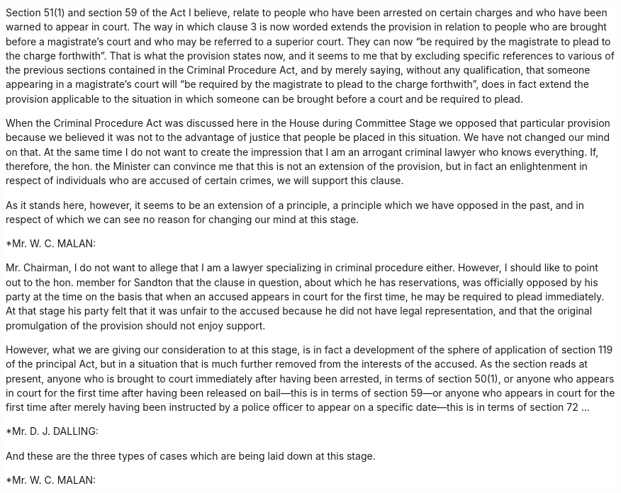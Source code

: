 <p>Section 51(1) and section 59 of the Act I believe, relate to people who have been arrested on certain charges and who have been warned to appear in court. The way in which clause 3 is now worded extends the provision in relation to people who are brought before a magistrate&#x2019;s court and who may be referred to a superior court. They can now &#x201C;be required by the magistrate to plead to the charge forthwith&#x201D;. That is what the provision states now, and it seems to me that by excluding specific references to various of the previous sections contained in the Criminal Procedure Act, and by merely saying, without any qualification, that someone appearing in a magistrate&#x2019;s court will &#x201C;be required by the magistrate to plead to the charge forthwith&#x201D;, does in fact extend the provision applicable to the situation in which someone can be brought before a court and be required to plead.</p>

<p>When the Criminal Procedure Act was discussed here in the House during Committee Stage we opposed that particular provision <span class="col_3529-3530" refersTo="page_0099"/>because we believed it was not to the advantage of justice that people be placed in this situation. We have not changed our mind on that. At the same time I do not want to create the impression that I am an arrogant criminal lawyer who knows everything. If, therefore, the hon. the Minister can convince me that this is not an extension of the provision, but in fact an enlightenment in respect of individuals who are accused of certain crimes, we will support this clause.</p>

<p>As it stands here, however, it seems to be an extension of a principle, a principle which we have opposed in the past, and in respect of which we can see no reason for changing our mind at this stage.</p>

</speech>

<speech by="#malan">

<from>*Mr. <person refersTo="hansard_za">W. C. MALAN</person>:</from>

<p>Mr. Chairman, I do not want to allege that I am a lawyer specializing in criminal procedure either. However, I should like to point out to the hon. member for Sandton that the clause in question, about which he has reservations, was officially opposed by his party at the time on the basis that when an accused appears in court for the first time, he may be required to plead immediately. At that stage his party felt that it was unfair to the accused because he did not have legal representation, and that the original promulgation of the provision should not enjoy support.</p>

<p>However, what we are giving our consideration to at this stage, is in fact a development of the sphere of application of section 119 of the principal Act, but in a situation that is much further removed from the interests of the accused. As the section reads at present, anyone who is brought to court immediately after having been arrested, in terms of section 50(1), or anyone who appears in court for the first time after having been released on bail&#x2014;this is in terms of section 59&#x2014;or anyone who appears in court for the first time after merely having been instructed by a police officer to appear on a specific date&#x2014;this is in terms of section 72 &#x2026;</p>

</speech>

<speech by="#dalling">

<from>*Mr. <person refersTo="hansard_za">D. J. DALLING</person>:</from>

<p>And these are the three types of cases which are being laid down at this stage.</p>

</speech>

<speech by="#malan">

<from>*Mr. <person refersTo="hansard_za">W. C. MALAN</person>:</from>
